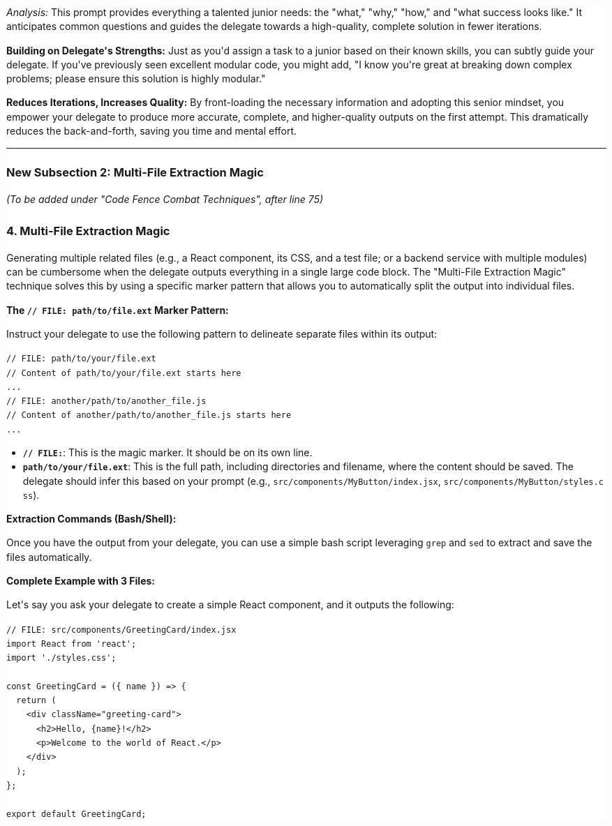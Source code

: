 *Analysis:* This prompt provides everything a talented junior needs: the "what," "why," "how," and "what success looks like." It anticipates common questions and guides the delegate towards a high-quality, complete solution in fewer iterations.

**Building on Delegate's Strengths:**
Just as you'd assign a task to a junior based on their known skills, you can subtly guide your delegate. If you've previously seen excellent modular code, you might add, "I know you're great at breaking down complex problems; please ensure this solution is highly modular."

**Reduces Iterations, Increases Quality:**
By front-loading the necessary information and adopting this senior mindset, you empower your delegate to produce more accurate, complete, and higher-quality outputs on the first attempt. This dramatically reduces the back-and-forth, saving you time and mental effort.

---

### New Subsection 2: Multi-File Extraction Magic

*(To be added under "Code Fence Combat Techniques", after line 75)*

### 4. **Multi-File Extraction Magic**

Generating multiple related files (e.g., a React component, its CSS, and a test file; or a backend service with multiple modules) can be cumbersome when the delegate outputs everything in a single large code block. The "Multi-File Extraction Magic" technique solves this by using a specific marker pattern that allows you to automatically split the output into individual files.

**The `// FILE: path/to/file.ext` Marker Pattern:**

Instruct your delegate to use the following pattern to delineate separate files within its output:

```
// FILE: path/to/your/file.ext
// Content of path/to/your/file.ext starts here
...
// FILE: another/path/to/another_file.js
// Content of another/path/to/another_file.js starts here
...
```

*   **`// FILE:`**: This is the magic marker. It should be on its own line.
*   **`path/to/your/file.ext`**: This is the full path, including directories and filename, where the content should be saved. The delegate should infer this based on your prompt (e.g., `src/components/MyButton/index.jsx`, `src/components/MyButton/styles.css`).

**Extraction Commands (Bash/Shell):**

Once you have the output from your delegate, you can use a simple bash script leveraging `grep` and `sed` to extract and save the files automatically.

**Complete Example with 3 Files:**

Let's say you ask your delegate to create a simple React component, and it outputs the following:

```
// FILE: src/components/GreetingCard/index.jsx
import React from 'react';
import './styles.css';

const GreetingCard = ({ name }) => {
  return (
    <div className="greeting-card">
      <h2>Hello, {name}!</h2>
      <p>Welcome to the world of React.</p>
    </div>
  );
};

export default GreetingCard;

```